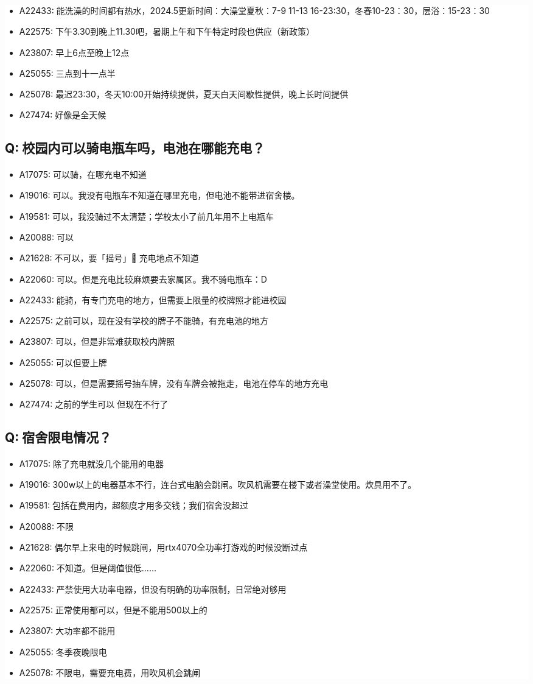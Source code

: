 - A22433: 能洗澡的时间都有热水，2024.5更新时间：大澡堂夏秋：7-9 11-13 16-23:30，冬春10-23：30，层浴：15-23：30

- A22575: 下午3.30到晚上11.30吧，暑期上午和下午特定时段也供应（新政策）

- A23807: 早上6点至晚上12点

- A25055: 三点到十一点半

- A25078: 最迟23:30，冬天10:00开始持续提供，夏天白天间歇性提供，晚上长时间提供

- A27474: 好像是全天候

## Q: 校园内可以骑电瓶车吗，电池在哪能充电？

- A17075: 可以骑，在哪充电不知道

- A19016: 可以。我没有电瓶车不知道在哪里充电，但电池不能带进宿舍楼。

- A19581: 可以，我没骑过不太清楚；学校太小了前几年用不上电瓶车

- A20088: 可以

- A21628: 不可以，要「摇号」🤮
充电地点不知道

- A22060: 可以。但是充电比较麻烦要去家属区。我不骑电瓶车：D

- A22433: 能骑，有专门充电的地方，但需要上限量的校牌照才能进校园

- A22575: 之前可以，现在没有学校的牌子不能骑，有充电池的地方

- A23807: 可以，但是非常难获取校内牌照

- A25055: 可以但要上牌

- A25078: 可以，但是需要摇号抽车牌，没有车牌会被拖走，电池在停车的地方充电

- A27474: 之前的学生可以 但现在不行了

## Q: 宿舍限电情况？

- A17075: 除了充电就没几个能用的电器

- A19016: 300w以上的电器基本不行，连台式电脑会跳闸。吹风机需要在楼下或者澡堂使用。炊具用不了。

- A19581: 包括在费用内，超额度才用多交钱；我们宿舍没超过

- A20088: 不限

- A21628: 偶尔早上来电的时候跳闸，用rtx4070全功率打游戏的时候没断过点

- A22060: 不知道。但是阈值很低……

- A22433: 严禁使用大功率电器，但没有明确的功率限制，日常绝对够用

- A22575: 正常使用都可以，但是不能用500以上的

- A23807: 大功率都不能用

- A25055: 冬季夜晚限电

- A25078: 不限电，需要充电费，用吹风机会跳闸
